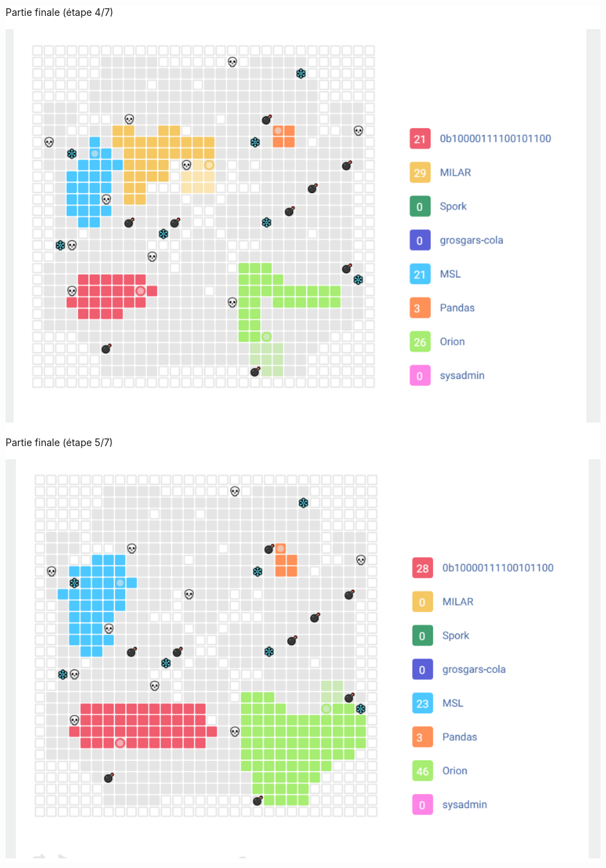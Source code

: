 Partie finale (étape 4/7)

![alt text](https://github.com/TritzA/HackathonReadyForAi2020/blob/master/images_partie_finale/4.PNG)

Partie finale (étape 5/7)

![alt text](https://github.com/TritzA/HackathonReadyForAi2020/blob/master/images_partie_finale/5.PNG)
